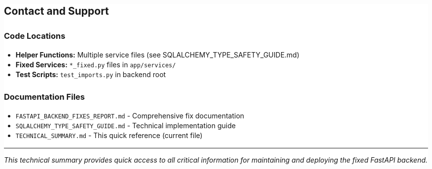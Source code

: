 
## Contact and Support

### Code Locations
- **Helper Functions:** Multiple service files (see SQLALCHEMY_TYPE_SAFETY_GUIDE.md)
- **Fixed Services:** `*_fixed.py` files in `app/services/`
- **Test Scripts:** `test_imports.py` in backend root

### Documentation Files
- `FASTAPI_BACKEND_FIXES_REPORT.md` - Comprehensive fix documentation
- `SQLALCHEMY_TYPE_SAFETY_GUIDE.md` - Technical implementation guide  
- `TECHNICAL_SUMMARY.md` - This quick reference (current file)

---

*This technical summary provides quick access to all critical information for maintaining and deploying the fixed FastAPI backend.*
